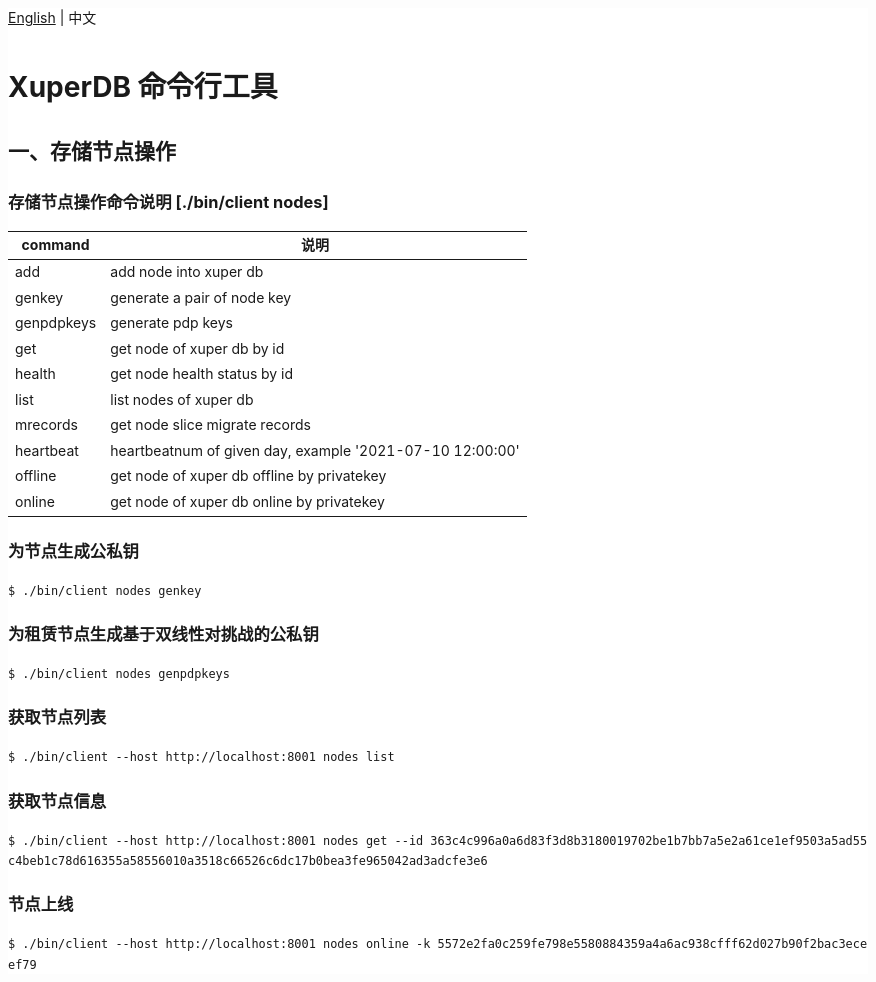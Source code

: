 [English](./README.md) | 中文

# XuperDB 命令行工具

## 一、存储节点操作

### 存储节点操作命令说明 [./bin/client nodes]
| command    |        说明      |
| ---------- |   -----------   |
| add        | add node into xuper db  |
| genkey     | generate a pair of node key |
| genpdpkeys | generate pdp keys |
| get        | get node of xuper db by id  |
| health     | get node health status by id  |
| list       | list nodes of xuper db  |
| mrecords   | get node slice migrate records  |
| heartbeat  | heartbeatnum of given day, example '2021-07-10 12:00:00' |   
| offline    | get node of xuper db offline by privatekey |
| online     | get node of xuper db online by privatekey |    

### 为节点生成公私钥
```shell
$ ./bin/client nodes genkey
```

### 为租赁节点生成基于双线性对挑战的公私钥
```shell
$ ./bin/client nodes genpdpkeys
```

### 获取节点列表
```shell
$ ./bin/client --host http://localhost:8001 nodes list
```

### 获取节点信息
```shell
$ ./bin/client --host http://localhost:8001 nodes get --id 363c4c996a0a6d83f3d8b3180019702be1b7bb7a5e2a61ce1ef9503a5ad55c4beb1c78d616355a58556010a3518c66526c6dc17b0bea3fe965042ad3adcfe3e6
```

### 节点上线
```shell
$ ./bin/client --host http://localhost:8001 nodes online -k 5572e2fa0c259fe798e5580884359a4a6ac938cfff62d027b90f2bac3eceef79
```
